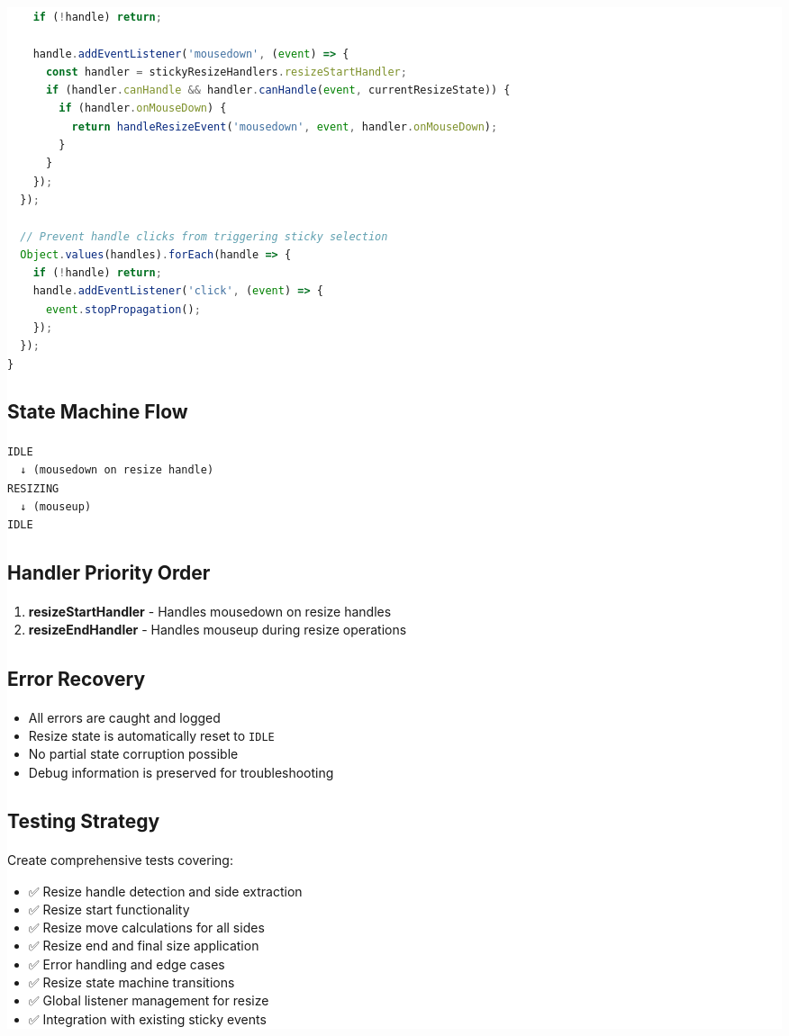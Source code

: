 ```javascript
    if (!handle) return;

    handle.addEventListener('mousedown', (event) => {
      const handler = stickyResizeHandlers.resizeStartHandler;
      if (handler.canHandle && handler.canHandle(event, currentResizeState)) {
        if (handler.onMouseDown) {
          return handleResizeEvent('mousedown', event, handler.onMouseDown);
        }
      }
    });
  });

  // Prevent handle clicks from triggering sticky selection
  Object.values(handles).forEach(handle => {
    if (!handle) return;
    handle.addEventListener('click', (event) => {
      event.stopPropagation();
    });
  });
}
```

## State Machine Flow

```
IDLE
  ↓ (mousedown on resize handle)
RESIZING
  ↓ (mouseup)
IDLE
```

## Handler Priority Order

1. **resizeStartHandler** - Handles mousedown on resize handles
2. **resizeEndHandler** - Handles mouseup during resize operations

## Error Recovery

- All errors are caught and logged
- Resize state is automatically reset to `IDLE`
- No partial state corruption possible
- Debug information is preserved for troubleshooting

## Testing Strategy

Create comprehensive tests covering:

- ✅ Resize handle detection and side extraction
- ✅ Resize start functionality
- ✅ Resize move calculations for all sides
- ✅ Resize end and final size application
- ✅ Error handling and edge cases
- ✅ Resize state machine transitions
- ✅ Global listener management for resize
- ✅ Integration with existing sticky events
